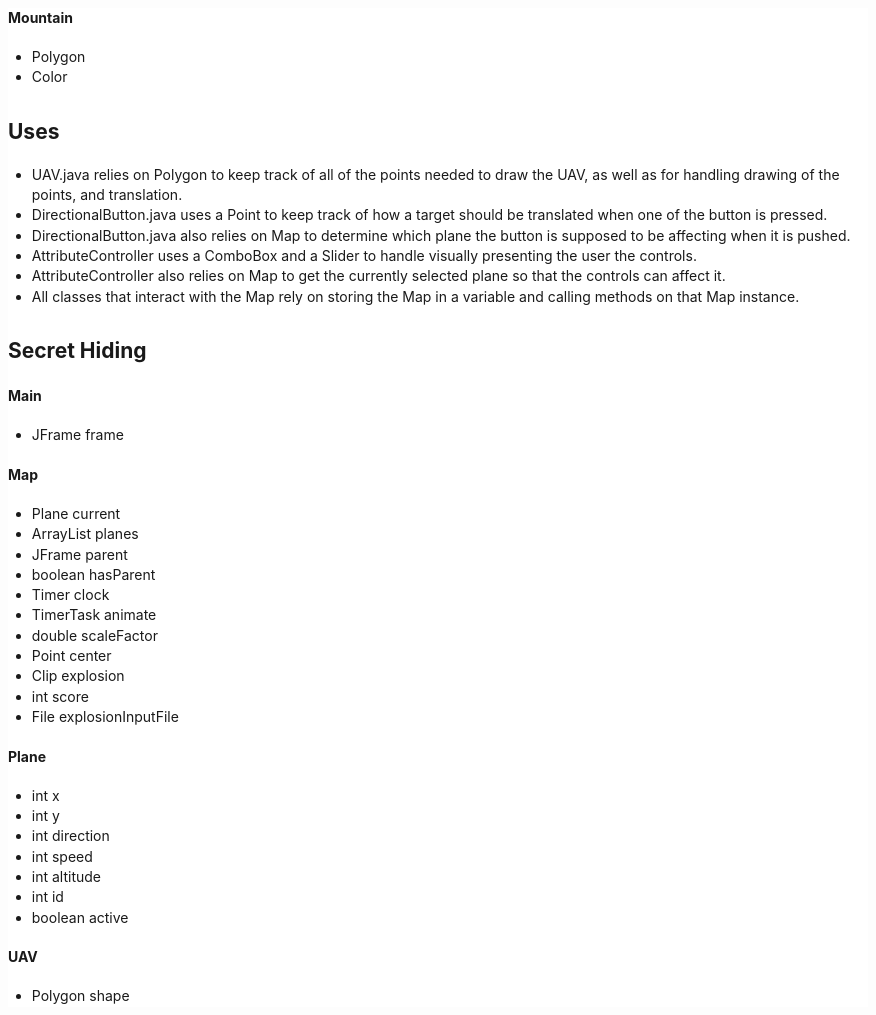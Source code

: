 #### Mountain
- Polygon
- Color

## Uses

- UAV.java relies on Polygon to keep track of all of the points
needed to draw the UAV, as well as for handling drawing of the points,
and translation.
- DirectionalButton.java uses a Point to keep track of how a target
should be translated when one of the button is pressed.
- DirectionalButton.java also relies on Map to determine which plane
the button is supposed to be affecting when it is pushed.
- AttributeController uses a ComboBox and a Slider to handle visually
presenting the user the controls.
- AttributeController also relies on Map to get the currently selected
plane so that the controls can affect it.
- All classes that interact with the Map rely on storing the Map in a variable
and calling methods on that Map instance.

## Secret Hiding
#### Main
- JFrame frame

#### Map
- Plane current
- ArrayList<Plane> planes
- JFrame parent
- boolean hasParent
- Timer clock
- TimerTask animate
- double scaleFactor
- Point center
- Clip explosion
- int score
- File explosionInputFile


#### Plane
- int x
- int y
- int direction
- int speed
- int altitude
- int id
- boolean active

#### UAV
- Polygon shape
